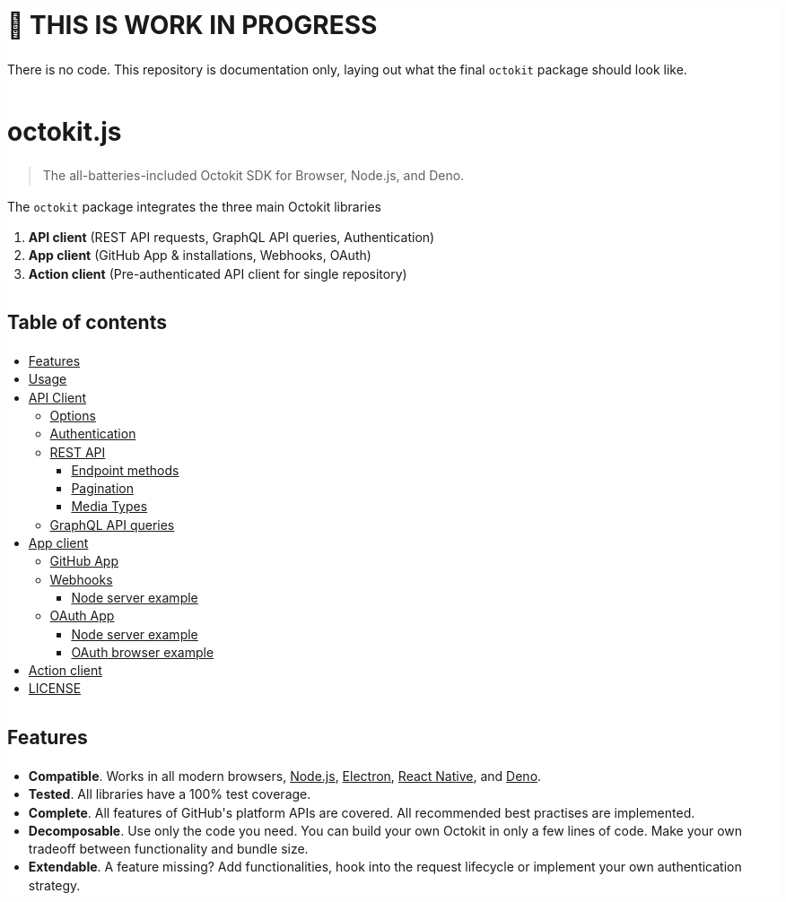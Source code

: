 # 🚧 THIS IS WORK IN PROGRESS

There is no code. This repository is documentation only, laying out what the final `octokit` package should look like.

# octokit.js

> The all-batteries-included Octokit SDK for Browser, Node.js, and Deno.

The `octokit` package integrates the three main Octokit libraries

1. **API client** (REST API requests, GraphQL API queries, Authentication)
2. **App client** (GitHub App & installations, Webhooks, OAuth)
3. **Action client** (Pre-authenticated API client for single repository)

## Table of contents



- [Features](#features)
- [Usage](#usage)
- [API Client](#api-client)
  - [Options](#options)
  - [Authentication](#authentication)
  - [REST API](#rest-api)
    - [Endpoint methods](#endpoint-methods)
    - [Pagination](#pagination)
    - [Media Types](#media-types)
  - [GraphQL API queries](#graphql-api-queries)
- [App client](#app-client)
  - [GitHub App](#github-app)
  - [Webhooks](#webhooks)
    - [Node server example](#node-server-example)
  - [OAuth App](#oauth-app)
    - [Node server example](#node-server-example-1)
    - [OAuth browser example](#oauth-browser-example)
- [Action client](#action-client)
- [LICENSE](#license)



## Features

- **Compatible**. Works in all modern browsers, [Node.js](https://nodejs.org/), [Electron](https://www.electronjs.org/), [React Native](https://facebook.github.io/react-native/), and [Deno](https://deno.land/).
- **Tested**. All libraries have a 100% test coverage.
- **Complete**. All features of GitHub's platform APIs are covered. All recommended best practises are implemented.
- **Decomposable**. Use only the code you need. You can build your own Octokit in only a few lines of code. Make your own tradeoff between functionality and bundle size.
- **Extendable**. A feature missing? Add functionalities, hook into the request lifecycle or implement your own authentication strategy.
